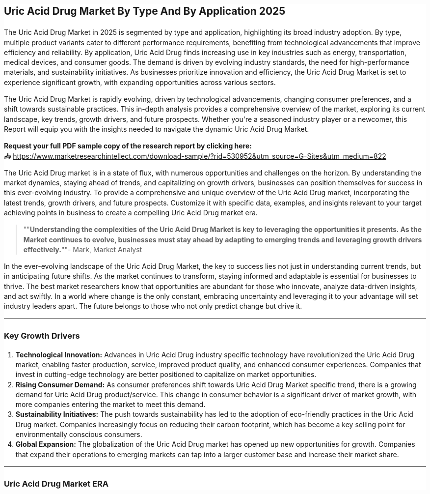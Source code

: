 <h2>Uric Acid Drug Market&nbsp;By Type And By Application 2025</h2><p>The Uric Acid Drug Market in 2025 is segmented by type and application, highlighting its broad industry adoption. By type, multiple product variants cater to different performance requirements, benefiting from technological advancements that improve efficiency and reliability. By application, Uric Acid Drug finds increasing use in key industries such as energy, transportation, medical devices, and consumer goods. The demand is driven by evolving industry standards, the need for high-performance materials, and sustainability initiatives. As businesses prioritize innovation and efficiency, the Uric Acid Drug Market is set to experience significant growth, with expanding opportunities across various sectors.</p><p><span class="">The Uric Acid Drug Market is rapidly evolving, driven by technological advancements, changing consumer preferences, and a shift towards sustainable practices. This in-depth analysis provides a comprehensive overview of the market, exploring its current landscape, key trends, growth drivers, and future prospects. Whether you're a seasoned industry player or a newcomer, this Report will equip you with the insights needed to navigate the dynamic Uric Acid Drug Market.&nbsp;</span></p><div class="article-main__content" data-test-id="publishing-text-block"><p><span class="font-[700]"><strong>Request your full PDF sample copy of the research report by clicking here:</strong>📥&nbsp;</span><span class=""><a href="https://www.marketresearchintellect.com/download-sample/?rid=530952&amp;utm_source=G-Sites&amp;utm_medium=822" target="_blank" data-tracking-control-name="article-ssr-frontend-pulse_little-text-block" data-tracking-will-navigate="" data-test-link="">https://www.marketresearchintellect.com/download-sample/?rid=530952&amp;utm_source=G-Sites&amp;utm_medium=822</a></span></p></div><div class="article-main__content" data-test-id="publishing-text-block"><p><span class="">The Uric Acid Drug market is in a state of flux, with numerous opportunities and challenges on the horizon. By understanding the market dynamics, staying ahead of trends, and capitalizing on growth drivers, businesses can position themselves for success in this ever-evolving industry. To provide a comprehensive and unique overview of the Uric Acid Drug market, incorporating the latest trends, growth drivers, and future prospects. Customize it with specific data, examples, and insights relevant to your target achieving points in business to create a compelling Uric Acid Drug market era.</span></p></div><div class="article-main__content" data-test-id="publishing-text-block"><blockquote class="w-auto"><span class="">""<strong>Understanding the complexities of the Uric Acid Drug Market is key to leveraging the opportunities it presents. As the Market continues to evolve, businesses must stay ahead by adapting to emerging trends and leveraging growth drivers effectively.</strong>""- Mark, Market Analyst</span></blockquote></div><div class="article-main__content" data-test-id="publishing-text-block"><p><span class="">In the ever-evolving landscape of the Uric Acid Drug Market, the key to success lies not just in understanding current trends, but in anticipating future shifts. As the market continues to transform, staying informed and adaptable is essential for businesses to thrive. The best market researchers know that opportunities are abundant for those who innovate, analyze data-driven insights, and act swiftly. In a world where change is the only constant, embracing uncertainty and leveraging it to your advantage will set industry leaders apart. The future belongs to those who not only predict change but drive it.</span></p></div><hr class="my-[3.2rem] mx-auto h-[1px] border-0 bg-black-a16" data-test-id="publishing-divider-block" /><div class="article-main__content" data-test-id="publishing-text-block"><h3><span class="">Key Growth Drivers</span></h3></div><div class="article-main__content" data-test-id="publishing-text-block"><ol><li><strong><span class="font-[700]">Technological Innovation</span></strong><span class=""><strong>:</strong> Advances in Uric Acid Drug industry specific technology have revolutionized the Uric Acid Drug market, enabling faster production, service, improved product quality, and enhanced consumer experiences. Companies that invest in cutting-edge technology are better positioned to capitalize on market opportunities.</span></li><li><strong><span class="font-[700]">Rising Consumer Demand</span></strong><span class=""><strong>:</strong> As consumer preferences shift towards Uric Acid Drug Market specific trend, there is a growing demand for Uric Acid Drug product/service. This change in consumer behavior is a significant driver of market growth, with more companies entering the market to meet this demand.</span></li><li><strong><span class="font-[700]">Sustainability Initiatives</span></strong><span class=""><strong>:</strong> The push towards sustainability has led to the adoption of eco-friendly practices in the Uric Acid Drug market. Companies increasingly focus on reducing their carbon footprint, which has become a key selling point for environmentally conscious consumers.</span></li><li><strong><span class="font-[700]">Global Expansion</span></strong><span class=""><strong>:</strong> The globalization of the Uric Acid Drug market has opened up new opportunities for growth. Companies that expand their operations to emerging markets can tap into a larger customer base and increase their market share.</span></li></ol></div><hr class="my-[3.2rem] mx-auto h-[1px] border-0 bg-black-a16" data-test-id="publishing-divider-block" /><div class="article-main__content" data-test-id="publishing-text-block"><h3><span class="">Uric Acid Drug Market ERA